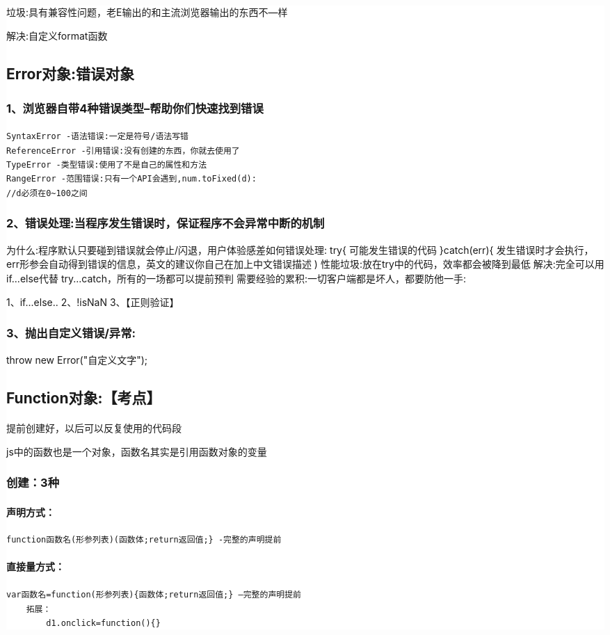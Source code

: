 垃圾:具有兼容性问题，老E输出的和主流浏览器输出的东西不—样

解决:自定义format函数

## Error对象:错误对象

### 1、浏览器自带4种错误类型–帮助你们快速找到错误

```
SyntaxError -语法错误:一定是符号/语法写错
ReferenceError -引用错误:没有创建的东西，你就去使用了
TypeError -类型错误:使用了不是自己的属性和方法
RangeError -范围错误:只有一个API会遇到,num.toFixed(d):
//d必须在0~100之间
```

### 2、错误处理:当程序发生错误时，保证程序不会异常中断的机制

为什么:程序默认只要碰到错误就会停止/闪退，用户体验感差如何错误处理:
try{
可能发生错误的代码
}catch(err){
发生错误时才会执行，err形参会自动得到错误的信息，英文的建议你自己在加上中文错误描述
)
性能垃圾:放在try中的代码，效率都会被降到最低
解决:完全可以用if...else代替 try...catch，所有的一场都可以提前预判
需要经验的累积:一切客户端都是坏人，都要防他一手:

1、if...else.. 2、!isNaN 3、【正则验证】

### 3、抛出自定义错误/异常:

throw new Error("自定义文字");

## Function对象:【考点】

提前创建好，以后可以反复使用的代码段

js中的函数也是一个对象，函数名其实是引用函数对象的变量

### 创建：3种

#### 声明方式：

```
function函数名(形参列表)(函数体;return返回值;} -完整的声明提前
```

#### 直接量方式：

```
var函数名=function(形参列表){函数体;return返回值;} –完整的声明提前
	拓展：
		d1.onclick=function(){}
```
